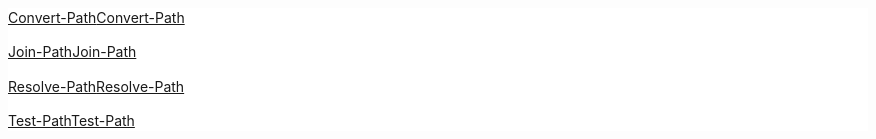 [<span data-ttu-id="3e583-204">Convert-Path</span><span class="sxs-lookup"><span data-stu-id="3e583-204">Convert-Path</span></span>](Convert-Path.md)

[<span data-ttu-id="3e583-205">Join-Path</span><span class="sxs-lookup"><span data-stu-id="3e583-205">Join-Path</span></span>](Join-Path.md)

[<span data-ttu-id="3e583-206">Resolve-Path</span><span class="sxs-lookup"><span data-stu-id="3e583-206">Resolve-Path</span></span>](Resolve-Path.md)

[<span data-ttu-id="3e583-207">Test-Path</span><span class="sxs-lookup"><span data-stu-id="3e583-207">Test-Path</span></span>](Test-Path.md)
